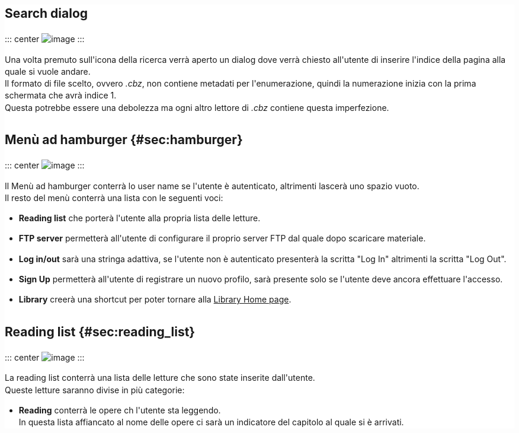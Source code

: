 ## Search dialog

::: center
![image](search_dialog.png)
:::

Una volta premuto sull'icona della ricerca verrà aperto un dialog dove
verrà chiesto all'utente di inserire l'indice della pagina alla quale si
vuole andare.\
Il formato di file scelto, ovvero *.cbz*, non contiene metadati per
l'enumerazione, quindi la numerazione inizia con la prima schermata che
avrà indice 1.\
Questa potrebbe essere una debolezza ma ogni altro lettore di *.cbz*
contiene questa imperfezione.

## Menù ad hamburger {#sec:hamburger}

::: center
![image](hamburger.png)
:::

Il Menù ad hamburger conterrà lo user name se l'utente è autenticato,
altrimenti lascerà uno spazio vuoto.\
Il resto del menù conterrà una lista con le seguenti voci:

-   **Reading list** che porterà l'utente alla propria lista delle
    letture.

-   **FTP server** permetterà all'utente di configurare il proprio
    server FTP dal quale dopo scaricare materiale.

-   **Log in/out** sarà una stringa adattiva, se l'utente non è
    autenticato presenterà la scritta "Log In" altrimenti la scritta
    "Log Out".

-   **Sign Up** permetterà all'utente di registrare un nuovo profilo,
    sarà presente solo se l'utente deve ancora effettuare l'accesso.

-   **Library** creerà una shortcut per poter tornare alla [Library Home
    page](#sec:home).

## Reading list {#sec:reading_list}

::: center
![image](reading_list.png)
:::

La reading list conterrà una lista delle letture che sono state inserite
dall'utente.\
Queste letture saranno divise in più categorie:

-   **Reading** conterrà le opere ch l'utente sta leggendo.\
    In questa lista affiancato al nome delle opere ci sarà un indicatore
    del capitolo al quale si è arrivati.

